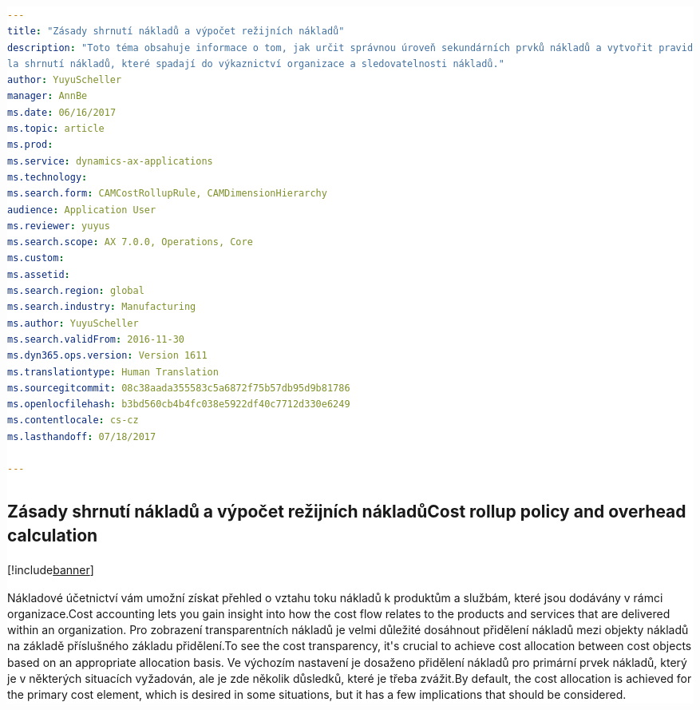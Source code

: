 ```yaml
---
title: "Zásady shrnutí nákladů a výpočet režijních nákladů"
description: "Toto téma obsahuje informace o tom, jak určit správnou úroveň sekundárních prvků nákladů a vytvořit pravidla shrnutí nákladů, které spadají do výkaznictví organizace a sledovatelnosti nákladů."
author: YuyuScheller
manager: AnnBe
ms.date: 06/16/2017
ms.topic: article
ms.prod: 
ms.service: dynamics-ax-applications
ms.technology: 
ms.search.form: CAMCostRollupRule, CAMDimensionHierarchy
audience: Application User
ms.reviewer: yuyus
ms.search.scope: AX 7.0.0, Operations, Core
ms.custom: 
ms.assetid: 
ms.search.region: global
ms.search.industry: Manufacturing
ms.author: YuyuScheller
ms.search.validFrom: 2016-11-30
ms.dyn365.ops.version: Version 1611
ms.translationtype: Human Translation
ms.sourcegitcommit: 08c38aada355583c5a6872f75b57db95d9b81786
ms.openlocfilehash: b3bd560cb4b4fc038e5922df40c7712d330e6249
ms.contentlocale: cs-cz
ms.lasthandoff: 07/18/2017

---
```


## <a name="cost-rollup-policy-and-overhead-calculation"></a><span data-ttu-id="9c37a-103">Zásady shrnutí nákladů a výpočet režijních nákladů</span><span class="sxs-lookup"><span data-stu-id="9c37a-103">Cost rollup policy and overhead calculation</span></span> 

[!include[banner](../includes/banner.md)]

<span data-ttu-id="9c37a-104">Nákladové účetnictví vám umožní získat přehled o vztahu toku nákladů k produktům a službám, které jsou dodávány v rámci organizace.</span><span class="sxs-lookup"><span data-stu-id="9c37a-104">Cost accounting lets you gain insight into how the cost flow relates to the products and services that are delivered within an organization.</span></span> <span data-ttu-id="9c37a-105">Pro zobrazení transparentních nákladů je velmi důležité dosáhnout přidělení nákladů mezi objekty nákladů na základě příslušného základu přidělení.</span><span class="sxs-lookup"><span data-stu-id="9c37a-105">To see the cost transparency, it's crucial to achieve cost allocation between cost objects based on an appropriate allocation basis.</span></span> <span data-ttu-id="9c37a-106">Ve výchozím nastavení je dosaženo přidělení nákladů pro primární prvek nákladů, který je v některých situacích vyžadován, ale je zde několik důsledků, které je třeba zvážit.</span><span class="sxs-lookup"><span data-stu-id="9c37a-106">By default, the cost allocation is achieved for the primary cost element, which is desired in some situations, but it has a few implications that should be considered.</span></span>
